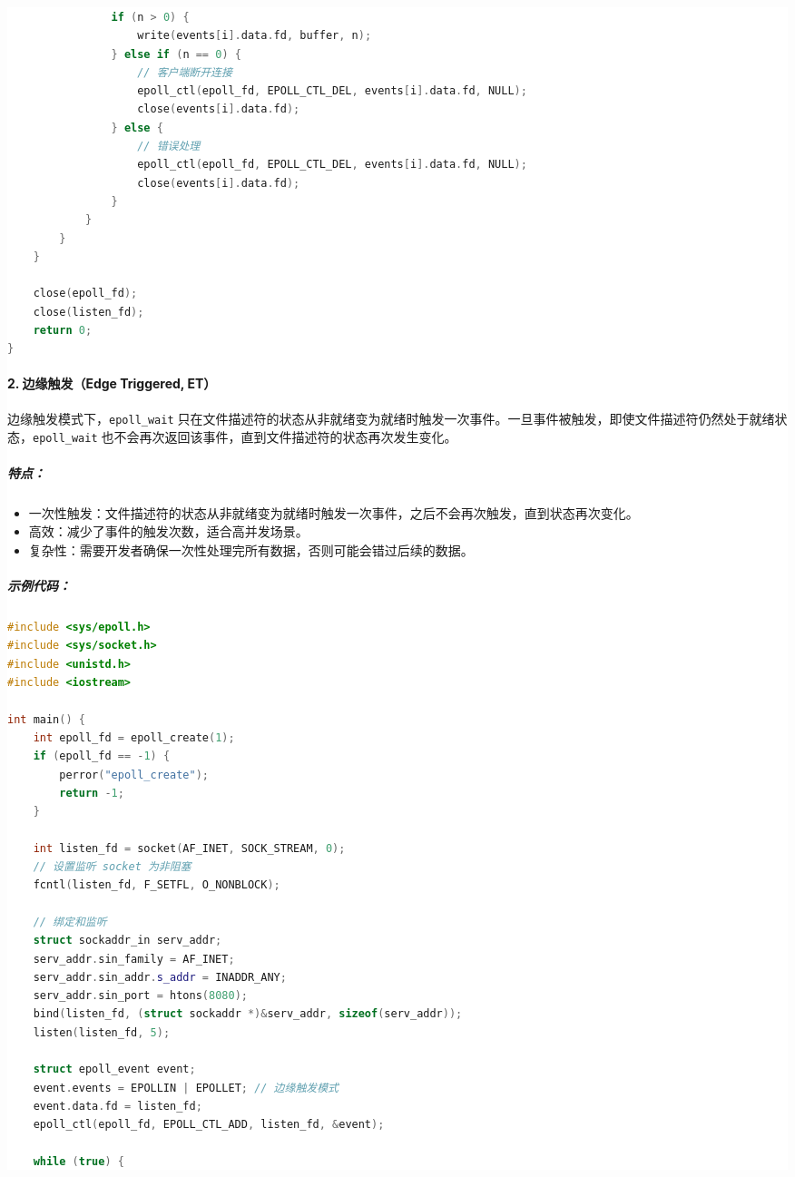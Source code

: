 ```c++
                if (n > 0) {
                    write(events[i].data.fd, buffer, n);
                } else if (n == 0) {
                    // 客户端断开连接
                    epoll_ctl(epoll_fd, EPOLL_CTL_DEL, events[i].data.fd, NULL);
                    close(events[i].data.fd);
                } else {
                    // 错误处理
                    epoll_ctl(epoll_fd, EPOLL_CTL_DEL, events[i].data.fd, NULL);
                    close(events[i].data.fd);
                }
            }
        }
    }

    close(epoll_fd);
    close(listen_fd);
    return 0;
}
```

#### 2. 边缘触发（Edge Triggered, ET）

边缘触发模式下，`epoll_wait` 只在文件描述符的状态从非就绪变为就绪时触发一次事件。一旦事件被触发，即使文件描述符仍然处于就绪状态，`epoll_wait` 也不会再次返回该事件，直到文件描述符的状态再次发生变化。

##### 特点：

- 一次性触发：文件描述符的状态从非就绪变为就绪时触发一次事件，之后不会再次触发，直到状态再次变化。
- 高效：减少了事件的触发次数，适合高并发场景。
- 复杂性：需要开发者确保一次性处理完所有数据，否则可能会错过后续的数据。

##### 示例代码：

```c++
#include <sys/epoll.h>
#include <sys/socket.h>
#include <unistd.h>
#include <iostream>

int main() {
    int epoll_fd = epoll_create(1);
    if (epoll_fd == -1) {
        perror("epoll_create");
        return -1;
    }

    int listen_fd = socket(AF_INET, SOCK_STREAM, 0);
    // 设置监听 socket 为非阻塞
    fcntl(listen_fd, F_SETFL, O_NONBLOCK);

    // 绑定和监听
    struct sockaddr_in serv_addr;
    serv_addr.sin_family = AF_INET;
    serv_addr.sin_addr.s_addr = INADDR_ANY;
    serv_addr.sin_port = htons(8080);
    bind(listen_fd, (struct sockaddr *)&serv_addr, sizeof(serv_addr));
    listen(listen_fd, 5);

    struct epoll_event event;
    event.events = EPOLLIN | EPOLLET; // 边缘触发模式
    event.data.fd = listen_fd;
    epoll_ctl(epoll_fd, EPOLL_CTL_ADD, listen_fd, &event);

    while (true) {
```